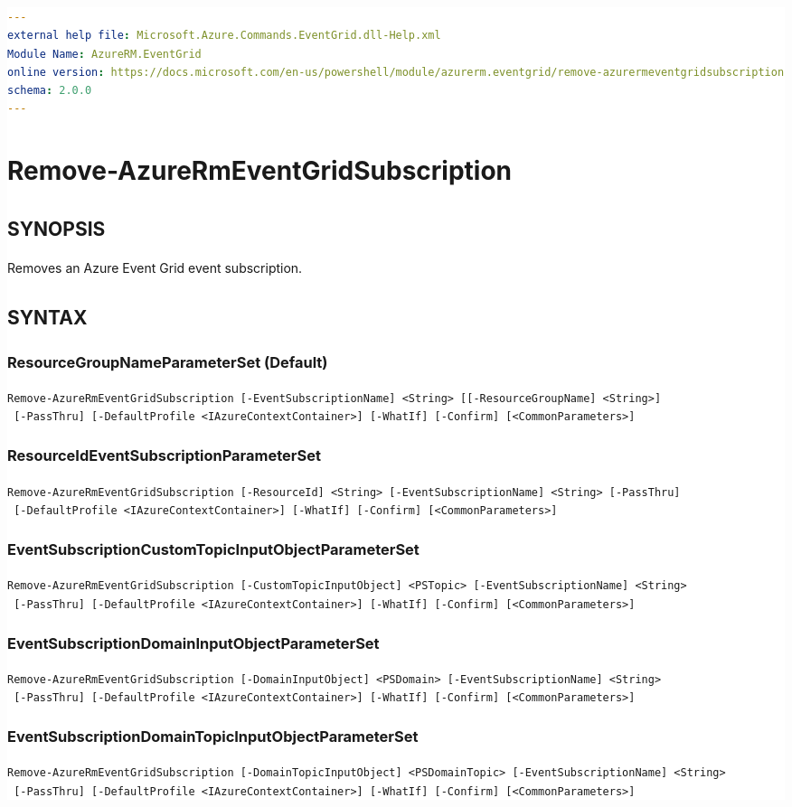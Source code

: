 ```yaml
---
external help file: Microsoft.Azure.Commands.EventGrid.dll-Help.xml
Module Name: AzureRM.EventGrid
online version: https://docs.microsoft.com/en-us/powershell/module/azurerm.eventgrid/remove-azurermeventgridsubscription
schema: 2.0.0
---
```


# Remove-AzureRmEventGridSubscription

## SYNOPSIS
Removes an Azure Event Grid event subscription.

## SYNTAX

### ResourceGroupNameParameterSet (Default)
```
Remove-AzureRmEventGridSubscription [-EventSubscriptionName] <String> [[-ResourceGroupName] <String>]
 [-PassThru] [-DefaultProfile <IAzureContextContainer>] [-WhatIf] [-Confirm] [<CommonParameters>]
```

### ResourceIdEventSubscriptionParameterSet
```
Remove-AzureRmEventGridSubscription [-ResourceId] <String> [-EventSubscriptionName] <String> [-PassThru]
 [-DefaultProfile <IAzureContextContainer>] [-WhatIf] [-Confirm] [<CommonParameters>]
```

### EventSubscriptionCustomTopicInputObjectParameterSet
```
Remove-AzureRmEventGridSubscription [-CustomTopicInputObject] <PSTopic> [-EventSubscriptionName] <String>
 [-PassThru] [-DefaultProfile <IAzureContextContainer>] [-WhatIf] [-Confirm] [<CommonParameters>]
```

### EventSubscriptionDomainInputObjectParameterSet
```
Remove-AzureRmEventGridSubscription [-DomainInputObject] <PSDomain> [-EventSubscriptionName] <String>
 [-PassThru] [-DefaultProfile <IAzureContextContainer>] [-WhatIf] [-Confirm] [<CommonParameters>]
```

### EventSubscriptionDomainTopicInputObjectParameterSet
```
Remove-AzureRmEventGridSubscription [-DomainTopicInputObject] <PSDomainTopic> [-EventSubscriptionName] <String>
 [-PassThru] [-DefaultProfile <IAzureContextContainer>] [-WhatIf] [-Confirm] [<CommonParameters>]
```
